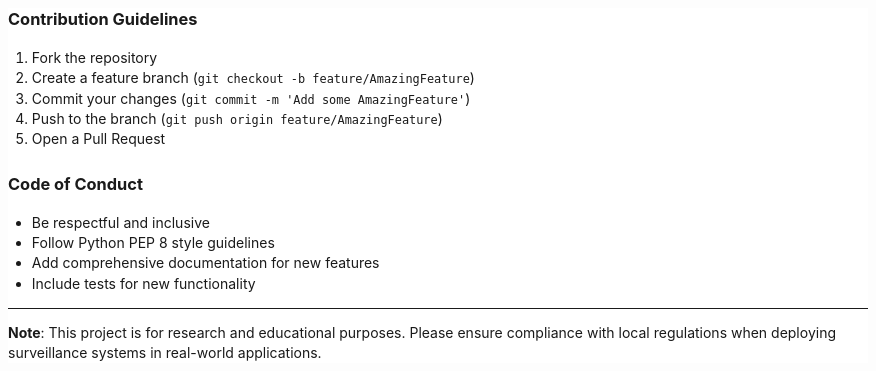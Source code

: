 ### Contribution Guidelines
1. Fork the repository
2. Create a feature branch (`git checkout -b feature/AmazingFeature`)
3. Commit your changes (`git commit -m 'Add some AmazingFeature'`)
4. Push to the branch (`git push origin feature/AmazingFeature`)
5. Open a Pull Request

### Code of Conduct
- Be respectful and inclusive
- Follow Python PEP 8 style guidelines
- Add comprehensive documentation for new features
- Include tests for new functionality

---

**Note**: This project is for research and educational purposes. Please ensure compliance with local regulations when deploying surveillance systems in real-world applications.
